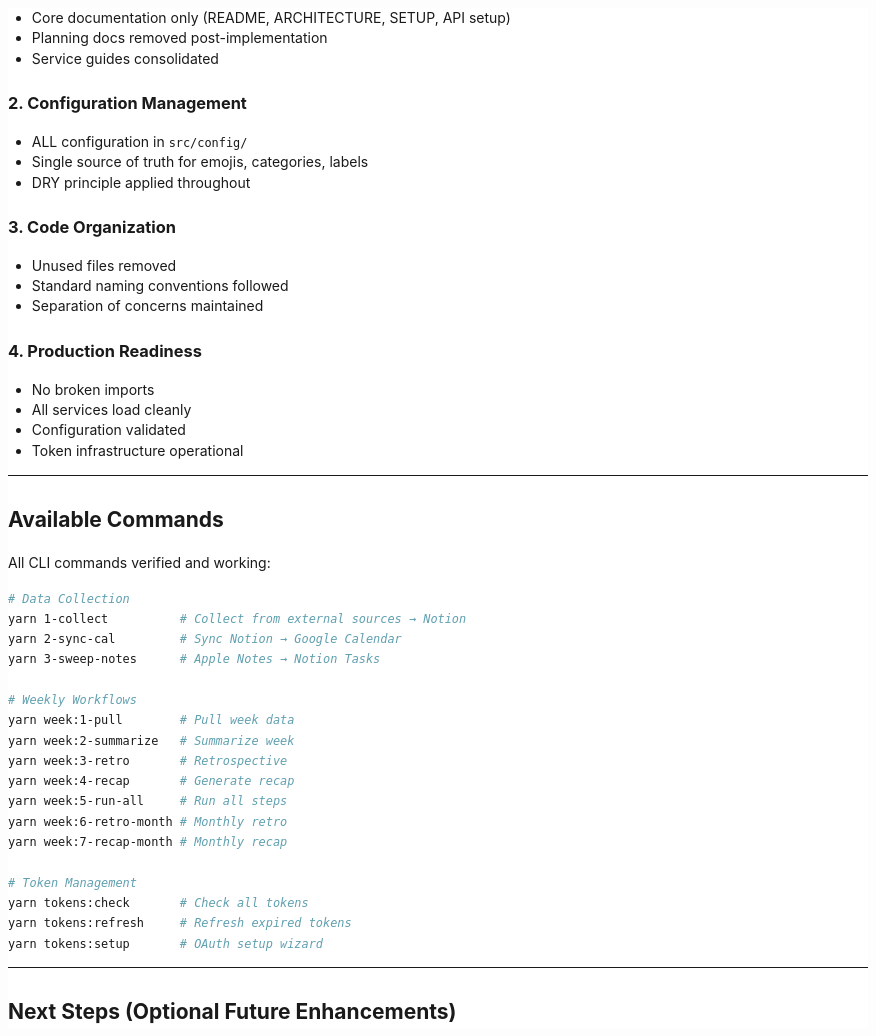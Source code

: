 - Core documentation only (README, ARCHITECTURE, SETUP, API setup)
- Planning docs removed post-implementation
- Service guides consolidated

### 2. Configuration Management

- ALL configuration in `src/config/`
- Single source of truth for emojis, categories, labels
- DRY principle applied throughout

### 3. Code Organization

- Unused files removed
- Standard naming conventions followed
- Separation of concerns maintained

### 4. Production Readiness

- No broken imports
- All services load cleanly
- Configuration validated
- Token infrastructure operational

---

## Available Commands

All CLI commands verified and working:

```bash
# Data Collection
yarn 1-collect          # Collect from external sources → Notion
yarn 2-sync-cal         # Sync Notion → Google Calendar
yarn 3-sweep-notes      # Apple Notes → Notion Tasks

# Weekly Workflows
yarn week:1-pull        # Pull week data
yarn week:2-summarize   # Summarize week
yarn week:3-retro       # Retrospective
yarn week:4-recap       # Generate recap
yarn week:5-run-all     # Run all steps
yarn week:6-retro-month # Monthly retro
yarn week:7-recap-month # Monthly recap

# Token Management
yarn tokens:check       # Check all tokens
yarn tokens:refresh     # Refresh expired tokens
yarn tokens:setup       # OAuth setup wizard
```

---

## Next Steps (Optional Future Enhancements)
